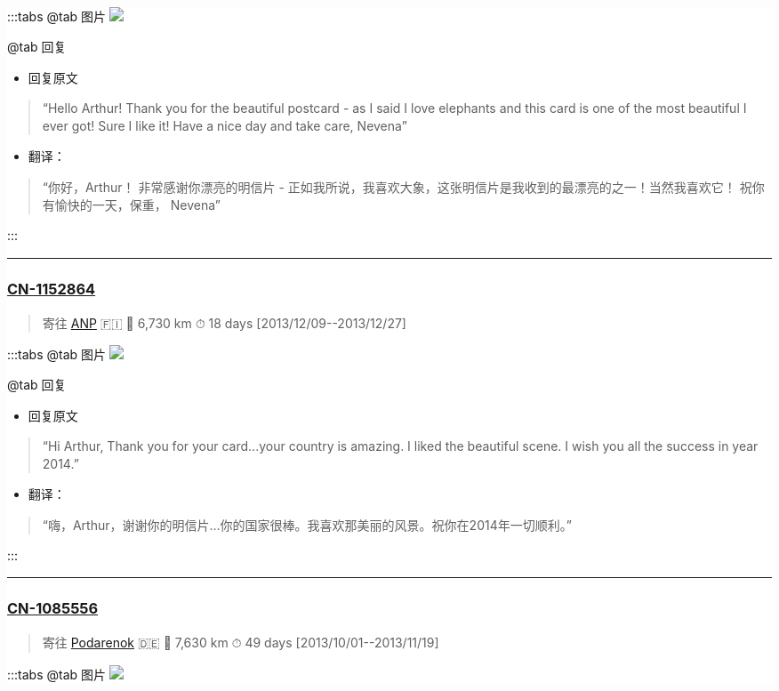 :::tabs
@tab 图片
![](https://raw.gitmirror.com/arthurfsy2/Postcrossing_map_generator/main/gallery/picture/9b5a2768220eb28163645fbe35e6b079.jpg)

@tab 回复
* 回复原文

> “Hello Arthur!
Thank you for the beautiful postcard - as I said I love elephants and this card is one of the most beautiful I ever got! Sure I like it!
Have a nice day and take care,
Nevena”

* 翻译：

> “你好，Arthur！
非常感谢你漂亮的明信片 - 正如我所说，我喜欢大象，这张明信片是我收到的最漂亮的之一！当然我喜欢它！
祝你有愉快的一天，保重，
Nevena”

:::

---
### [CN-1152864](https://www.postcrossing.com/postcards/CN-1152864)

> 寄往 [ANP](https://www.postcrossing.com/user/ANP) :finland:
> 📏 6,730 km
⏱ 18 days [2013/12/09--2013/12/27]

:::tabs
@tab 图片
![](https://raw.gitmirror.com/arthurfsy2/Postcrossing_map_generator/main/gallery/picture/c709974037cd3ec3380edd88bb2e99f4.jpg)

@tab 回复
* 回复原文

> “Hi Arthur, Thank you for your card...your country is amazing. I liked the beautiful scene. I wish you all the success in year 2014.”

* 翻译：

> “嗨，Arthur，谢谢你的明信片…你的国家很棒。我喜欢那美丽的风景。祝你在2014年一切顺利。”

:::

---
### [CN-1085556](https://www.postcrossing.com/postcards/CN-1085556)

> 寄往 [Podarenok](https://www.postcrossing.com/user/Podarenok) :de:
> 📏 7,630 km
⏱ 49 days [2013/10/01--2013/11/19]

:::tabs
@tab 图片
![](https://raw.gitmirror.com/arthurfsy2/Postcrossing_map_generator/main/gallery/picture/8e1d48876fd00e2ba35b5b5799899519.jpg)

